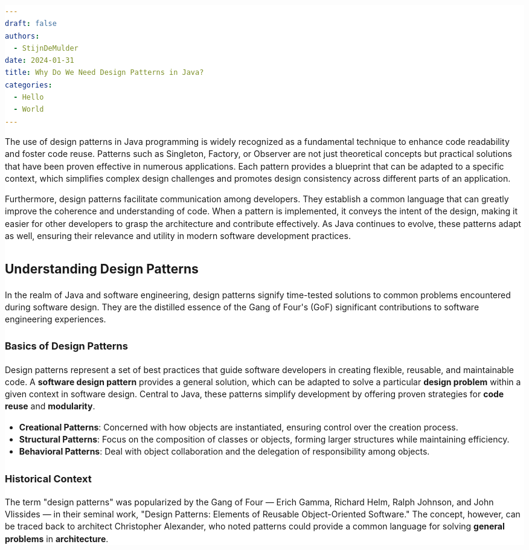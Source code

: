 ```yaml
---
draft: false 
authors: 
  - StijnDeMulder
date: 2024-01-31 
title: Why Do We Need Design Patterns in Java?
categories:
  - Hello
  - World
---
```


The use of design patterns in Java programming is widely recognized as a fundamental technique to enhance code readability and foster code reuse. Patterns such as Singleton, Factory, or Observer are not just theoretical concepts but practical solutions that have been proven effective in numerous applications. Each pattern provides a blueprint that can be adapted to a specific context, which simplifies complex design challenges and promotes design consistency across different parts of an application.

Furthermore, design patterns facilitate communication among developers. They establish a common language that can greatly improve the coherence and understanding of code. When a pattern is implemented, it conveys the intent of the design, making it easier for other developers to grasp the architecture and contribute effectively. As Java continues to evolve, these patterns adapt as well, ensuring their relevance and utility in modern software development practices.

Understanding Design Patterns
-----------------------------

In the realm of Java and software engineering, design patterns signify time-tested solutions to common problems encountered during software design. They are the distilled essence of the Gang of Four's (GoF) significant contributions to software engineering experiences.

### Basics of Design Patterns

Design patterns represent a set of best practices that guide software developers in creating flexible, reusable, and maintainable code. A **software design pattern** provides a general solution, which can be adapted to solve a particular **design problem** within a given context in software design. Central to Java, these patterns simplify development by offering proven strategies for **code reuse** and **modularity**.

*   **Creational Patterns**: Concerned with how objects are instantiated, ensuring control over the creation process.
*   **Structural Patterns**: Focus on the composition of classes or objects, forming larger structures while maintaining efficiency.
*   **Behavioral Patterns**: Deal with object collaboration and the delegation of responsibility among objects.

### Historical Context

The term "design patterns" was popularized by the Gang of Four — Erich Gamma, Richard Helm, Ralph Johnson, and John Vlissides — in their seminal work, "Design Patterns: Elements of Reusable Object-Oriented Software." The concept, however, can be traced back to architect Christopher Alexander, who noted patterns could provide a common language for solving **general problems** in **architecture**.
